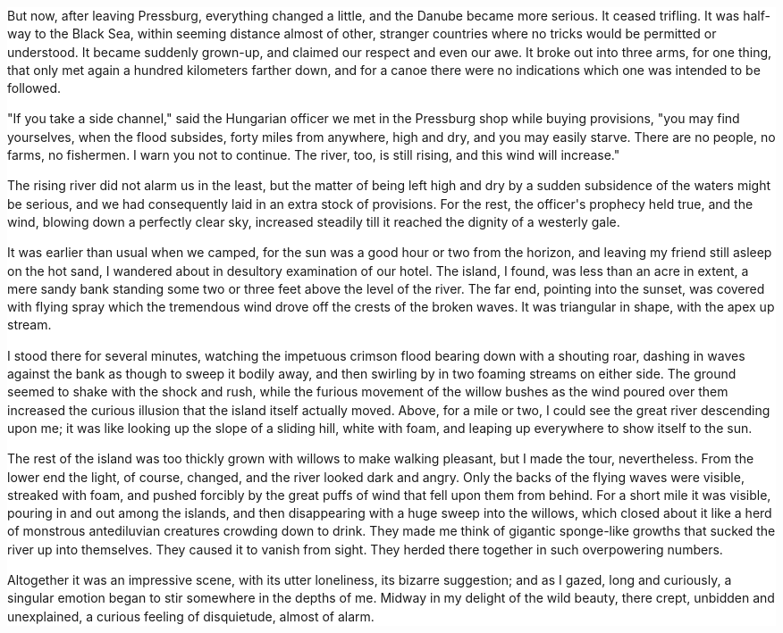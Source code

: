 But now, after leaving Pressburg, everything changed a little, and the
Danube became more serious. It ceased trifling. It was half-way to the
Black Sea, within seeming distance almost of other, stranger countries
where no tricks would be permitted or understood. It became suddenly
grown-up, and claimed our respect and even our awe. It broke out into three
arms, for one thing, that only met again a hundred kilometers farther down,
and for a canoe there were no indications which one was intended to be
followed.

"If you take a side channel," said the Hungarian officer we met in the
Pressburg shop while buying provisions, "you may find yourselves, when the
flood subsides, forty miles from anywhere, high and dry, and you may easily
starve. There are no people, no farms, no fishermen. I warn you not to
continue. The river, too, is still rising, and this wind will increase."

The rising river did not alarm us in the least, but the matter of being
left high and dry by a sudden subsidence of the waters might be serious,
and we had consequently laid in an extra stock of provisions. For the rest,
the officer's prophecy held true, and the wind, blowing down a perfectly
clear sky, increased steadily till it reached the dignity of a westerly
gale.

It was earlier than usual when we camped, for the sun was a good hour or
two from the horizon, and leaving my friend still asleep on the hot sand, I
wandered about in desultory examination of our hotel. The island, I found,
was less than an acre in extent, a mere sandy bank standing some two or
three feet above the level of the river. The far end, pointing into the
sunset, was covered with flying spray which the tremendous wind drove off
the crests of the broken waves. It was triangular in shape, with the apex
up stream.

I stood there for several minutes, watching the impetuous crimson flood
bearing down with a shouting roar, dashing in waves against the bank as
though to sweep it bodily away, and then swirling by in two foaming streams
on either side. The ground seemed to shake with the shock and rush, while
the furious movement of the willow bushes as the wind poured over them
increased the curious illusion that the island itself actually moved.
Above, for a mile or two, I could see the great river descending upon me;
it was like looking up the slope of a sliding hill, white with foam, and
leaping up everywhere to show itself to the sun.

The rest of the island was too thickly grown with willows to make walking
pleasant, but I made the tour, nevertheless. From the lower end the light,
of course, changed, and the river looked dark and angry. Only the backs of
the flying waves were visible, streaked with foam, and pushed forcibly by
the great puffs of wind that fell upon them from behind. For a short mile
it was visible, pouring in and out among the islands, and then disappearing
with a huge sweep into the willows, which closed about it like a herd of
monstrous antediluvian creatures crowding down to drink. They made me think
of gigantic sponge-like growths that sucked the river up into themselves.
They caused it to vanish from sight. They herded there together in such
overpowering numbers.

Altogether it was an impressive scene, with its utter loneliness, its
bizarre suggestion; and as I gazed, long and curiously, a singular emotion
began to stir somewhere in the depths of me. Midway in my delight of the
wild beauty, there crept, unbidden and unexplained, a curious feeling of
disquietude, almost of alarm.
